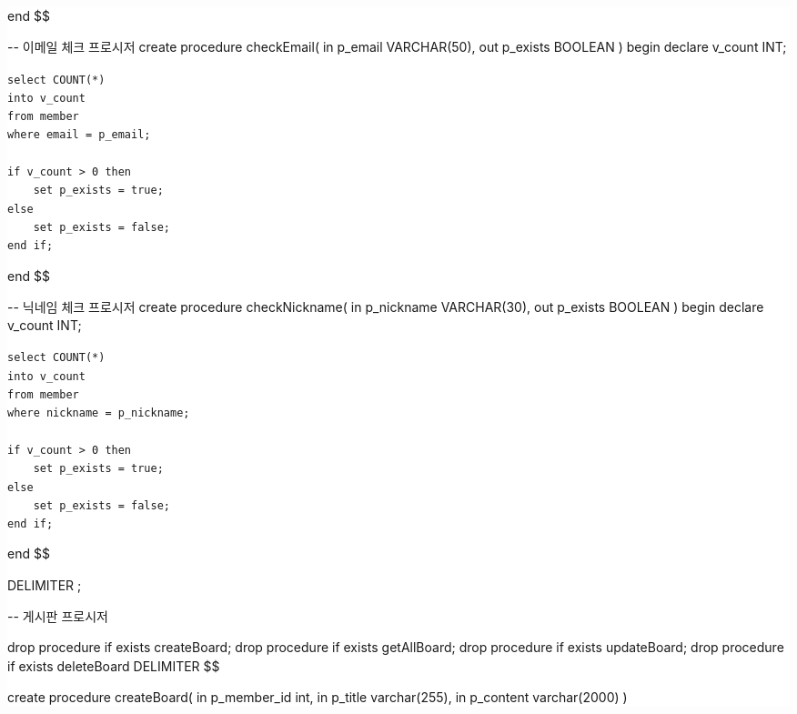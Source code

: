 end $$

-- 이메일 체크 프로시저
create procedure checkEmail(
    in p_email VARCHAR(50),
    out p_exists BOOLEAN
)
begin
    declare v_count INT;
    
    select COUNT(*)
    into v_count
    from member
    where email = p_email;
    
    if v_count > 0 then
        set p_exists = true;
    else
        set p_exists = false;
    end if;
end $$

-- 닉네임 체크 프로시저
create procedure checkNickname(
    in p_nickname VARCHAR(30),
    out p_exists BOOLEAN
)
begin
    declare v_count INT;
    
    select COUNT(*)
    into v_count
    from member
    where nickname = p_nickname;
    
    if v_count > 0 then
        set p_exists = true;
    else
        set p_exists = false;
    end if;
end $$

DELIMITER ;

-- 게시판 프로시저

drop procedure if exists createBoard;
drop procedure if exists getAllBoard;
drop procedure if exists updateBoard;
drop procedure if exists deleteBoard
DELIMITER $$

create procedure createBoard(
	in p_member_id int,
    in p_title varchar(255),
    in p_content varchar(2000)
)
